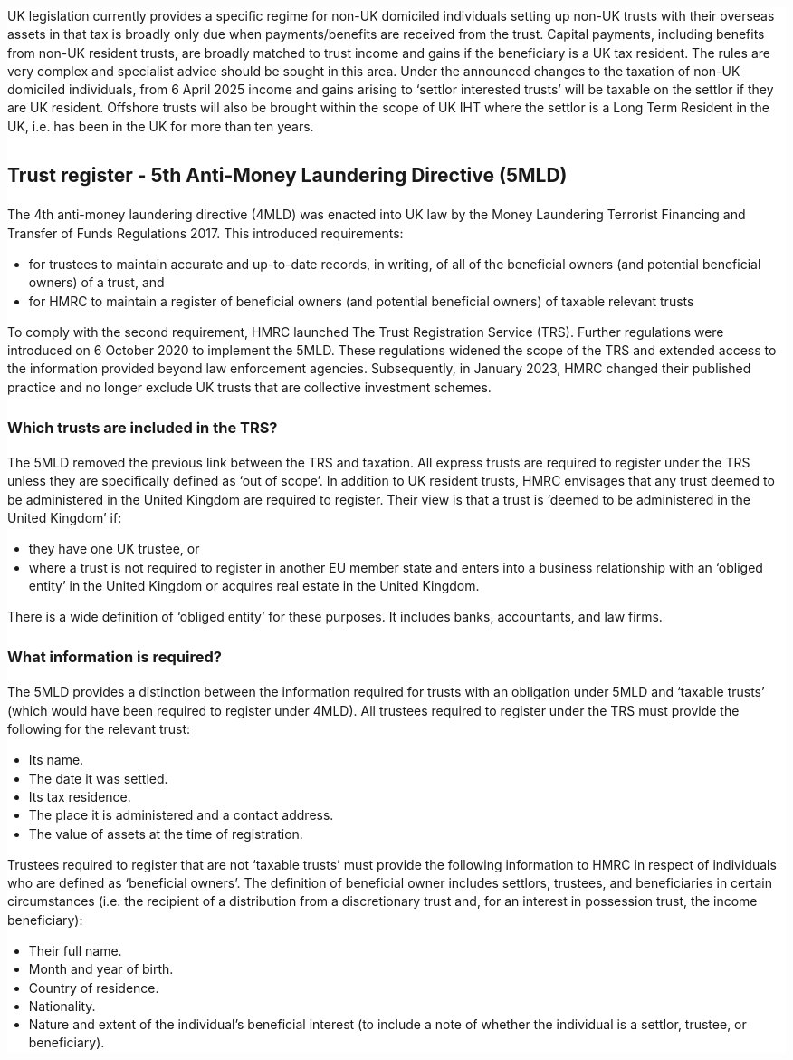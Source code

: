 UK legislation currently provides a specific regime for non-UK domiciled individuals setting up non-UK trusts with their overseas assets in that tax is broadly only due when payments/benefits are received from the trust. Capital payments, including benefits from non-UK resident trusts, are broadly matched to trust income and gains if the beneficiary is a UK tax resident. The rules are very complex and specialist advice should be sought in this area.
Under the announced changes to the taxation of non-UK domiciled individuals, from 6 April 2025 income and gains arising to ‘settlor interested trusts’ will be taxable on the settlor if they are UK resident. 
Offshore trusts will also be brought within the scope of UK IHT where the settlor is a Long Term Resident in the UK, i.e. has been in the UK for more than ten years. 
## Trust register - 5th Anti-Money Laundering Directive (5MLD)
The 4th anti-money laundering directive (4MLD) was enacted into UK law by the Money Laundering Terrorist Financing and Transfer of Funds Regulations 2017. This introduced requirements:
  * for trustees to maintain accurate and up-to-date records, in writing, of all of the beneficial owners (and potential beneficial owners) of a trust, and
  * for HMRC to maintain a register of beneficial owners (and potential beneficial owners) of taxable relevant trusts


To comply with the second requirement, HMRC launched The Trust Registration Service (TRS).
Further regulations were introduced on 6 October 2020 to implement the 5MLD. These regulations widened the scope of the TRS and extended access to the information provided beyond law enforcement agencies. Subsequently, in January 2023, HMRC changed their published practice and no longer exclude UK trusts that are collective investment schemes.
### **Which trusts are included in the TRS?**
The 5MLD removed the previous link between the TRS and taxation. All express trusts are required to register under the TRS unless they are specifically defined as ‘out of scope’. In addition to UK resident trusts, HMRC envisages that any trust deemed to be administered in the United Kingdom are required to register. Their view is that a trust is ‘deemed to be administered in the United Kingdom’ if:
  * they have one UK trustee, or
  * where a trust is not required to register in another EU member state and enters into a business relationship with an ‘obliged entity’ in the United Kingdom or acquires real estate in the United Kingdom.


There is a wide definition of ‘obliged entity’ for these purposes. It includes banks, accountants, and law firms.
### **What information is required?**
The 5MLD provides a distinction between the information required for trusts with an obligation under 5MLD and ‘taxable trusts’ (which would have been required to register under 4MLD). All trustees required to register under the TRS must provide the following for the relevant trust:
  * Its name.
  * The date it was settled.
  * Its tax residence.
  * The place it is administered and a contact address.
  * The value of assets at the time of registration.


Trustees required to register that are not ‘taxable trusts’ must provide the following information to HMRC in respect of individuals who are defined as ‘beneficial owners’. The definition of beneficial owner includes settlors, trustees, and beneficiaries in certain circumstances (i.e. the recipient of a distribution from a discretionary trust and, for an interest in possession trust, the income beneficiary):
  * Their full name.
  * Month and year of birth.
  * Country of residence.
  * Nationality.
  * Nature and extent of the individual’s beneficial interest (to include a note of whether the individual is a settlor, trustee, or beneficiary).
